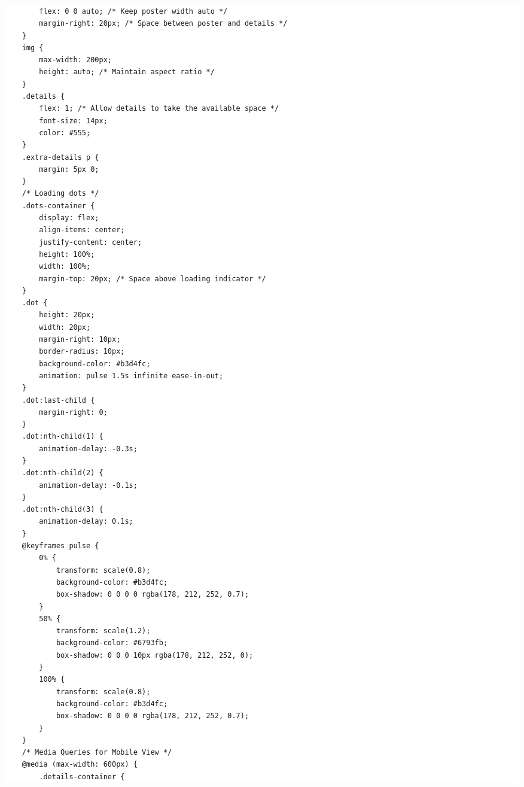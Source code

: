             flex: 0 0 auto; /* Keep poster width auto */
            margin-right: 20px; /* Space between poster and details */
        }
        img {
            max-width: 200px;
            height: auto; /* Maintain aspect ratio */
        }
        .details {
            flex: 1; /* Allow details to take the available space */
            font-size: 14px;
            color: #555;
        }
        .extra-details p {
            margin: 5px 0;
        }
        /* Loading dots */
        .dots-container {
            display: flex;
            align-items: center;
            justify-content: center;
            height: 100%;
            width: 100%;
            margin-top: 20px; /* Space above loading indicator */
        }
        .dot {
            height: 20px;
            width: 20px;
            margin-right: 10px;
            border-radius: 10px;
            background-color: #b3d4fc;
            animation: pulse 1.5s infinite ease-in-out;
        }
        .dot:last-child {
            margin-right: 0;
        }
        .dot:nth-child(1) {
            animation-delay: -0.3s;
        }
        .dot:nth-child(2) {
            animation-delay: -0.1s;
        }
        .dot:nth-child(3) {
            animation-delay: 0.1s;
        }
        @keyframes pulse {
            0% {
                transform: scale(0.8);
                background-color: #b3d4fc;
                box-shadow: 0 0 0 0 rgba(178, 212, 252, 0.7);
            }
            50% {
                transform: scale(1.2);
                background-color: #6793fb;
                box-shadow: 0 0 0 10px rgba(178, 212, 252, 0);
            }
            100% {
                transform: scale(0.8);
                background-color: #b3d4fc;
                box-shadow: 0 0 0 0 rgba(178, 212, 252, 0.7);
            }
        }
        /* Media Queries for Mobile View */
        @media (max-width: 600px) {
            .details-container {